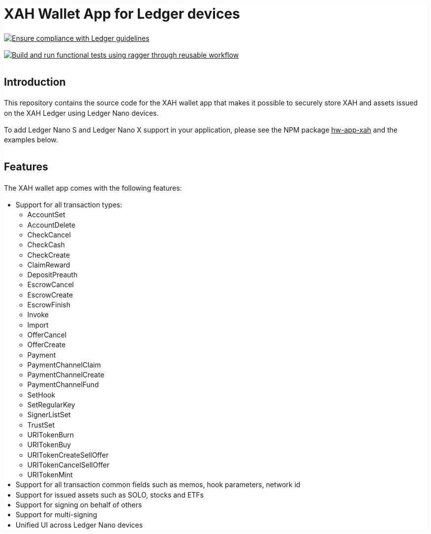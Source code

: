 # XAH Wallet App for Ledger devices

[![Ensure compliance with Ledger guidelines](https://github.com/LedgerHQ/app-flow/actions/workflows/guidelines_enforcer.yml/badge.svg)](https://github.com/LedgerHQ/app-flow/actions/workflows/guidelines_enforcer.yml)

[![Build and run functional tests using ragger through reusable workflow](https://github.com/LedgerHQ/app-flow/actions/workflows/build_and_functional_tests.yml/badge.svg)](https://github.com/LedgerHQ/app-flow/actions/workflows/build_and_functional_tests.yml)

## Introduction

This repository contains the source code for the XAH wallet app
that makes it possible to securely store XAH and assets issued
on the XAH Ledger using Ledger Nano devices.

To add Ledger Nano S and Ledger Nano X support in your application, please see the
NPM package [hw-app-xah](https://www.npmjs.com/package/@ledgerhq/hw-app-xah)
and the examples below.

## Features

The XAH wallet app comes with the following features:

- Support for all transaction types:
  - AccountSet
  - AccountDelete
  - CheckCancel
  - CheckCash
  - CheckCreate
  - ClaimReward
  - DepositPreauth
  - EscrowCancel
  - EscrowCreate
  - EscrowFinish
  - Invoke
  - Import
  - OfferCancel
  - OfferCreate
  - Payment
  - PaymentChannelClaim
  - PaymentChannelCreate
  - PaymentChannelFund
  - SetHook
  - SetRegularKey
  - SignerListSet
  - TrustSet
  - URITokenBurn
  - URITokenBuy
  - URITokenCreateSellOffer
  - URITokenCancelSellOffer
  - URITokenMint
- Support for all transaction common fields such as memos, hook parameters, network id
- Support for issued assets such as SOLO, stocks and ETFs
- Support for signing on behalf of others
- Support for multi-signing
- Unified UI across Ledger Nano devices
